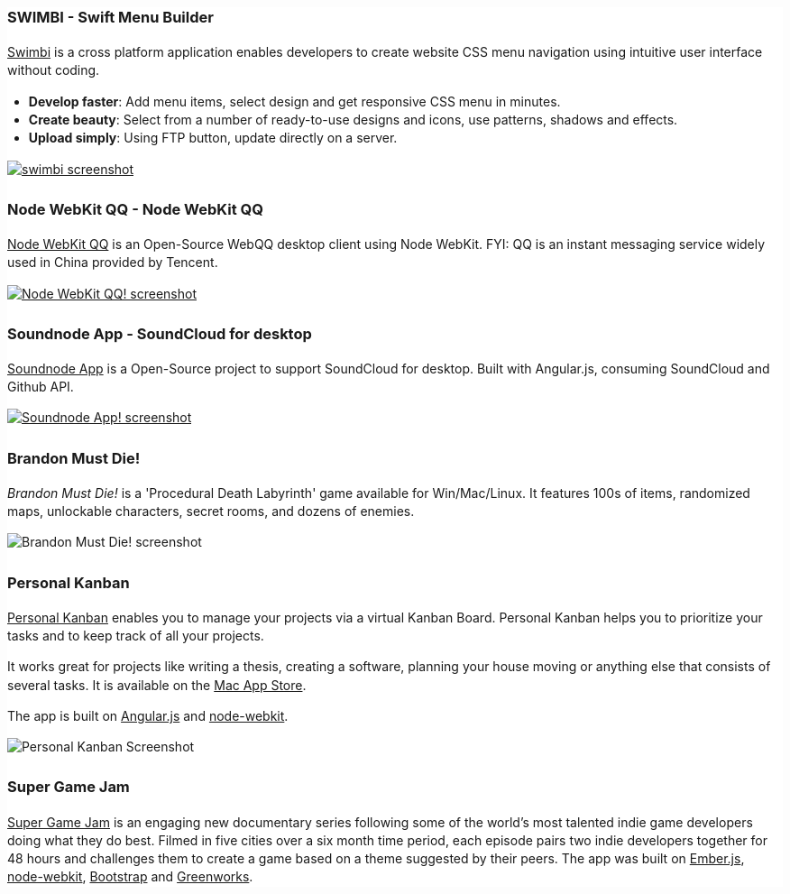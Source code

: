 ### SWIMBI - Swift Menu Builder

[Swimbi](http://swimbi.com/) is a cross platform application enables developers to create website CSS menu navigation using intuitive user interface without coding.
* **Develop faster**: Add menu items, select design and get responsive CSS menu in minutes.
* **Create beauty**: Select from a number of ready-to-use designs and icons, use patterns, shadows and effects.
* **Upload simply**: Using FTP button, update directly on a server.

[![swimbi screenshot](http://swimbi.com/img/nwscreenshot.png)](http://swimbi.com/)

### Node WebKit QQ - Node WebKit QQ

[Node WebKit QQ](https://github.com/caofb/nodewebkitqq/) is an Open-Source WebQQ desktop client using Node WebKit. FYI: QQ is an instant messaging service widely used in China provided by Tencent.

[![Node WebKit QQ! screenshot](http://webqq.qiniudn.com/screenshort.png)](https://github.com/caofb/nodewebkitqq/)
### Soundnode App - SoundCloud for desktop

[Soundnode App](http://www.soundnodeapp.com/) is a Open-Source project to support SoundCloud for desktop. 
Built with Angular.js, consuming SoundCloud and Github API.

[![Soundnode App! screenshot](https://raw.githubusercontent.com/Soundnode/soundnode-app/master/Soundnode-app.png)](http://www.soundnodeapp.com/)

### Brandon Must Die!

*Brandon Must Die!* is a 'Procedural Death Labyrinth' game available for Win/Mac/Linux. It features 100s of items, randomized maps, unlockable characters, secret rooms, and dozens of enemies.

![Brandon Must Die! screenshot](https://s3.amazonaws.com/ksr/projects/761817/photo-main.jpg?1397856432)

### Personal Kanban

[Personal Kanban](http://screenisland.com/personal-kanban/) enables you to manage your projects via a virtual Kanban Board.
Personal Kanban helps you to prioritize your tasks and to keep track of all your projects.

It works great for projects like writing a thesis, creating a software, planning your house moving or anything else that consists of several tasks. It is available on the [Mac App Store](https://itunes.apple.com/de/app/personal-kanban/id879870851?mt=12).

The app is built on [Angular.js](https://angularjs.org) and [node-webkit](https://github.com/rogerwang/node-webkit).

![Personal Kanban Screenshot](http://screenisland.com/personal-kanban/img/pk@1x.png)

### Super Game Jam

[Super Game Jam](http://supergamejam.com/) is an engaging new documentary series following some of the world’s most talented indie game developers doing what they do best. Filmed in five cities over a six month time period, each episode pairs two indie developers together for 48 hours and challenges them to create a game based on a theme suggested by their peers. The app was built on [Ember.js](http://emberjs.com/), [node-webkit](https://github.com/rogerwang/node-webkit), [Bootstrap](http://getbootstrap.com/) and [Greenworks](https://github.com/greenheartgames/greenworks).
